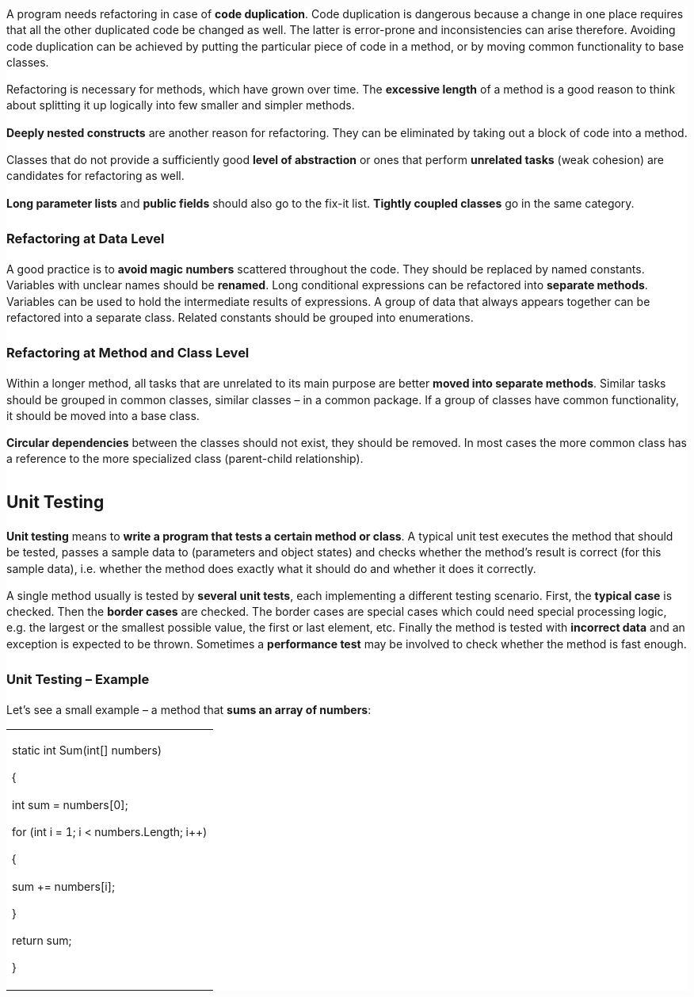 A program needs refactoring in case of **code duplication**. Code duplication is dangerous because a change in one place requires that all the other duplicated code be changed as well. The latter is error-prone and inconsistencies can arise therefore. Avoiding code duplication can be achieved by putting the particular piece of code in a method, or by moving common functionality to base classes.

Refactoring is necessary for methods, which have grown over time. The **excessive length** of a method is a good reason to think about splitting it up logically into few smaller and simpler methods.

**Deeply nested constructs** are another reason for refactoring. They can be eliminated by taking out a block of code into a method.

Classes that do not provide a sufficiently good **level of abstraction** or ones that perform **unrelated tasks** (weak cohesion) are candidates for refactoring as well.

**Long parameter lists** and **public fields** should also go to the fix-it list. **Tightly coupled classes** go in the same category.

### Refactoring at Data Level

A good practice is to **avoid magic numbers** scattered throughout the code. They should be replaced by named constants. Variables with unclear names should be **renamed**. Long conditional expressions can be refactored into **separate methods**. Variables can be used to hold the intermediate results of expressions. A group of data that always appears together can be refactored into a separate class. Related constants should be grouped into enumerations.

### Refactoring at Method and Class Level

Within a longer method, all tasks that are unrelated to its main purpose are better **moved into separate methods**. Similar tasks should be grouped in common classes, similar classes – in a common package. If a group of classes have common functionality, it should be moved into a base class.

**Circular dependencies** between the classes should not exist, they should be removed. In most cases the more common class has a reference to the more specialized class (parent-child relationship).

## Unit Testing

**Unit testing** means to **write a program that tests a certain method or class**. A typical unit test executes the method that should be tested, passes a sample data to (parameters and object states) and checks whether the method’s result is correct (for this sample data), i.e. whether the method does exactly what it should do and whether it does it correctly.

A single method usually is tested by **several unit tests**, each implementing a different testing scenario. First, the **typical case** is checked. Then the **border cases** are checked. The border cases are special cases which could need special processing logic, e.g. the largest or the smallest possible value, the first or last element, etc. Finally the method is tested with **incorrect data** and an exception is expected to be thrown. Sometimes a **performance test** may be involved to check whether the method is fast enough.

### Unit Testing – Example

Let’s see a small example – a method that **sums an array of numbers**:

<table>
<tbody>
<tr class="odd">
<td><p>static int Sum(int[] numbers)</p>
<p>{</p>
<p>int sum = numbers[0];</p>
<p>for (int i = 1; i &lt; numbers.Length; i++)</p>
<p>{</p>
<p>sum += numbers[i];</p>
<p>}</p>
<p>return sum;</p>
<p>}</p></td>
</tr>
</tbody>
</table>
